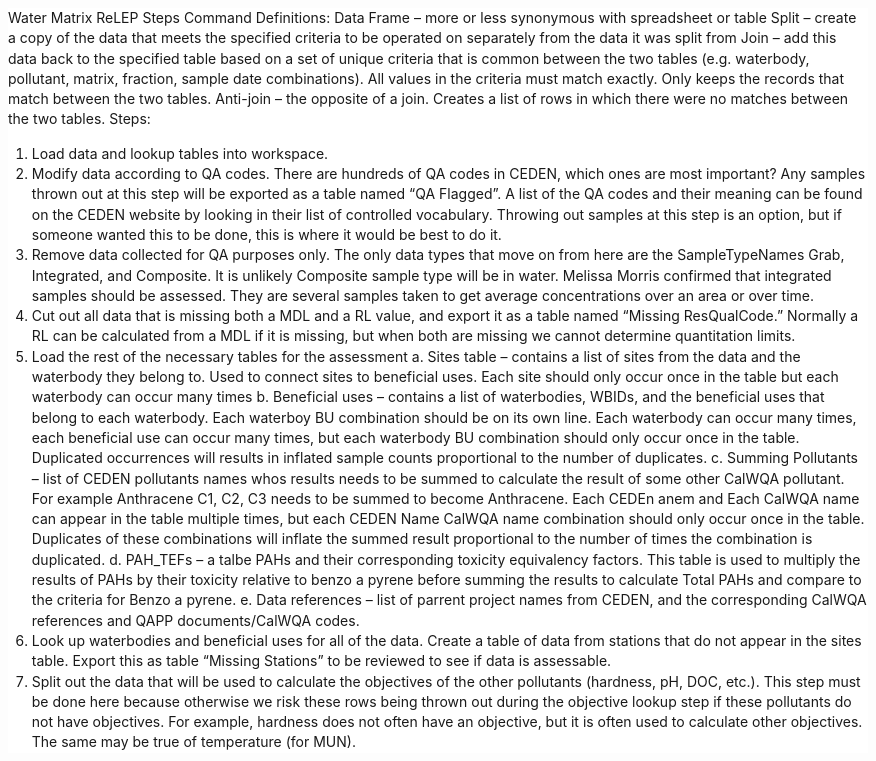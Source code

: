 




Water Matrix ReLEP Steps
Command Definitions:
Data Frame – more or less synonymous with spreadsheet or table
Split – create a copy of the data that meets the specified criteria to be operated on separately from the data it was split from
Join – add this data back to the specified table based on a set of unique criteria that is common between the two tables (e.g. waterbody, pollutant, matrix, fraction, sample date combinations).  All values in the criteria must match exactly.  Only keeps the records that match between the two tables.
Anti-join – the opposite of a join.  Creates a list of rows in which there were no matches between the two tables.
Steps:
1)	Load data and lookup tables into workspace.
2)	Modify data according to QA codes.  There are hundreds of QA codes in CEDEN, which ones are most important?    Any samples thrown out at this step will be exported as a table named “QA Flagged”.  A list of the QA codes and their meaning can be found on the CEDEN website by looking in their list of controlled vocabulary.  Throwing out samples at this step is an option, but if someone wanted this to be done, this is where it would be best to do it.
3)	Remove data collected for QA purposes only.  The only data types that move on from here are the SampleTypeNames Grab, Integrated, and Composite.  It is unlikely Composite sample type will be in water.  Melissa Morris confirmed that integrated samples should be assessed.  They are several samples taken to get average concentrations over an area or over time.
4)	Cut out all data that is missing both a MDL and a RL value, and export it as a table named “Missing ResQualCode.”  Normally a RL can be calculated from a MDL if it is missing, but when both are missing we cannot determine quantitation limits.
5)	Load the rest of the necessary tables for the assessment
a.	Sites table – contains a list of sites from the data and the waterbody they belong to. Used to connect sites to beneficial uses.  Each site should only occur once in the table but each waterbody can occur many times
b.	Beneficial uses – contains a list of waterbodies, WBIDs, and the beneficial uses that belong to each waterbody.  Each waterboy BU combination should be on its own line.  Each waterbody can occur many times, each beneficial use can occur many times, but each waterbody BU combination should only occur once in the table.  Duplicated occurrences will results in inflated sample counts proportional to the number of duplicates.
c.	Summing Pollutants – list of CEDEN pollutants names whos results needs to be summed to calculate the result of some other CalWQA pollutant.  For example Anthracene C1, C2, C3 needs to be summed to become Anthracene.  Each CEDEn anem and Each CalWQA name can appear in the table multiple times, but each CEDEN Name CalWQA name combination should only occur once in the table.  Duplicates of these combinations will inflate the summed result proportional to the number of times the combination is duplicated.
d.	PAH_TEFs – a talbe PAHs and their corresponding toxicity equivalency factors.  This table is used to multiply the results of PAHs by their toxicity relative to benzo a pyrene before summing the results to calculate Total PAHs and compare to the criteria for Benzo a pyrene.
e.	Data references – list of parrent project names from CEDEN, and the corresponding CalWQA references and QAPP documents/CalWQA codes.
6)	Look up waterbodies and beneficial uses for all of the data.  Create a table of data from stations that do not appear in the sites table.  Export this as table “Missing Stations” to be reviewed to see if data is assessable.
7)	Split out the data that will be used to calculate the objectives of the other pollutants (hardness, pH, DOC, etc.).  This step must be done here because otherwise we risk these rows being thrown out during the objective lookup step if these pollutants do not have objectives.  For example, hardness does not often have an objective, but it is often used to calculate other objectives.  The same may be true of temperature (for MUN).